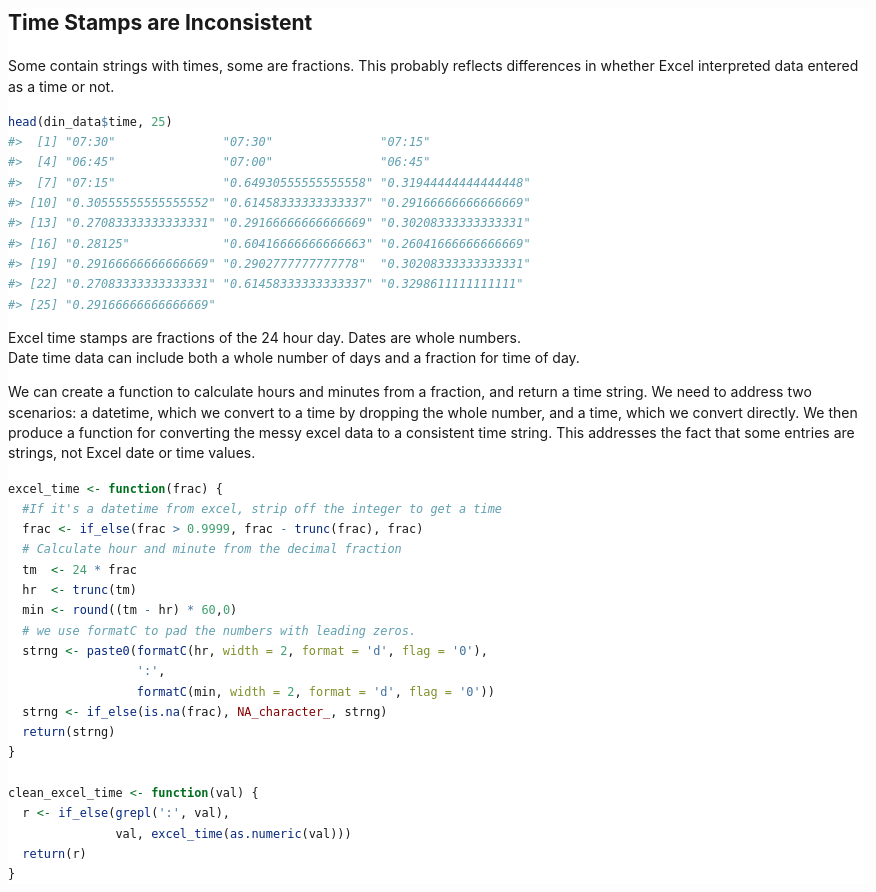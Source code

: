 ## Time Stamps are Inconsistent

Some contain strings with times, some are fractions. This probably
reflects differences in whether Excel interpreted data entered as a time
or not.

``` r
head(din_data$time, 25)
#>  [1] "07:30"               "07:30"               "07:15"              
#>  [4] "06:45"               "07:00"               "06:45"              
#>  [7] "07:15"               "0.64930555555555558" "0.31944444444444448"
#> [10] "0.30555555555555552" "0.61458333333333337" "0.29166666666666669"
#> [13] "0.27083333333333331" "0.29166666666666669" "0.30208333333333331"
#> [16] "0.28125"             "0.60416666666666663" "0.26041666666666669"
#> [19] "0.29166666666666669" "0.2902777777777778"  "0.30208333333333331"
#> [22] "0.27083333333333331" "0.61458333333333337" "0.3298611111111111" 
#> [25] "0.29166666666666669"
```

Excel time stamps are fractions of the 24 hour day. Dates are whole
numbers.  
Date time data can include both a whole number of days and a fraction
for time of day.

We can create a function to calculate hours and minutes from a fraction,
and return a time string. We need to address two scenarios: a datetime,
which we convert to a time by dropping the whole number, and a time,
which we convert directly. We then produce a function for converting the
messy excel data to a consistent time string. This addresses the fact
that some entries are strings, not Excel date or time values.

``` r
excel_time <- function(frac) {
  #If it's a datetime from excel, strip off the integer to get a time
  frac <- if_else(frac > 0.9999, frac - trunc(frac), frac)
  # Calculate hour and minute from the decimal fraction
  tm  <- 24 * frac
  hr  <- trunc(tm)
  min <- round((tm - hr) * 60,0)
  # we use formatC to pad the numbers with leading zeros.
  strng <- paste0(formatC(hr, width = 2, format = 'd', flag = '0'), 
                  ':', 
                  formatC(min, width = 2, format = 'd', flag = '0'))
  strng <- if_else(is.na(frac), NA_character_, strng)
  return(strng)
}

clean_excel_time <- function(val) {
  r <- if_else(grepl(':', val),
               val, excel_time(as.numeric(val)))
  return(r)
}
```
